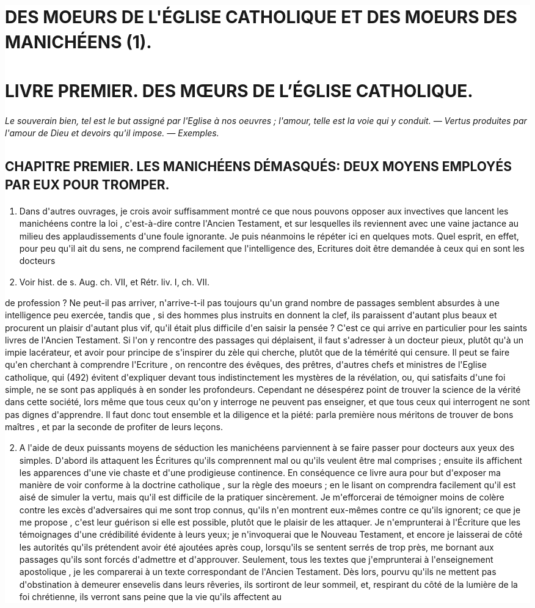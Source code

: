 

# DES MOEURS DE L'ÉGLISE CATHOLIQUE ET DES MOEURS DES MANICHÉENS (1).

# LIVRE PREMIER. DES MŒURS DE L’ÉGLISE CATHOLIQUE.

*Le souverain bien, tel est le but assigné par l'Eglise à nos
oeuvres ; l'amour, telle est la voie qui y conduit. — Vertus produites par l'amour de
Dieu et devoirs qu'il impose. — Exemples.*

## CHAPITRE PREMIER. LES MANICHÉENS DÉMASQUÉS: DEUX MOYENS EMPLOYÉS PAR EUX POUR TROMPER.

1. Dans d'autres ouvrages, je crois avoir
suffisamment montré ce que nous pouvons opposer aux invectives que lancent les
manichéens contre la loi , c'est-à-dire contre l'Ancien Testament, et sur lesquelles ils
reviennent avec une vaine jactance au milieu des applaudissements d'une foule ignorante.
Je puis néanmoins le répéter ici en quelques mots. Quel esprit, en effet, pour peu
qu'il ait du sens, ne comprend facilement que l'intelligence des, Ecritures doit être
demandée à ceux qui en sont les docteurs

1. Voir hist. de s. Aug. ch. VII, et
Rétr. liv. I, ch. VII.

de profession ? Ne peut-il pas arriver,
n'arrive-t-il pas toujours qu'un grand nombre de passages semblent absurdes à une
intelligence peu exercée, tandis que , si des hommes plus instruits en donnent la clef,
ils paraissent d'autant plus beaux et procurent un plaisir d'autant plus vif, qu'il était
plus difficile d'en saisir la pensée ? C'est ce qui arrive en particulier pour les saints
livres de l'Ancien Testament. Si l'on y rencontre des passages qui déplaisent, il faut
s'adresser à un docteur pieux, plutôt qu'à un impie lacérateur, et avoir pour principe
de s'inspirer du zèle qui cherche, plutôt que de la témérité qui censure. Il peut se
faire qu'en cherchant à comprendre l'Ecriture , on rencontre des évêques, des prêtres,
d'autres chefs et ministres de l'Eglise catholique, qui (492) évitent d'expliquer devant
tous indistinctement les mystères de la révélation, ou, qui satisfaits d'une foi
simple, ne se sont pas appliqués à en sonder les profondeurs. Cependant ne désespérez
point de trouver la science de la vérité dans cette société, lors même que tous ceux
qu'on y interroge ne peuvent pas enseigner, et que tous ceux qui interrogent ne sont pas
dignes d'apprendre. Il faut donc tout ensemble et la diligence et la piété: parla
première nous méritons de trouver de bons maîtres , et par
la seconde de profiter de leurs leçons.

2. A l'aide de
deux puissants moyens de séduction les manichéens parviennent à se faire passer pour
docteurs aux yeux des simples. D'abord ils attaquent les Écritures qu'ils comprennent mal
ou qu'ils veulent être mal comprises ; ensuite ils affichent les apparences d'une vie
chaste et d'une prodigieuse continence. En conséquence ce livre aura pour but d'exposer
ma manière de voir conforme à la doctrine catholique , sur la
règle des moeurs ; en le lisant on comprendra facilement qu'il est aisé de simuler la
vertu, mais qu'il est difficile de la pratiquer sincèrement. Je m'efforcerai de
témoigner moins de colère contre les excès d'adversaires qui me sont trop connus,
qu'ils n'en montrent eux-mêmes contre ce qu'ils ignorent; ce que je me propose , c'est
leur guérison si elle est possible, plutôt que le plaisir de les attaquer. Je
n'emprunterai à l'Écriture que les témoignages d'une crédibilité évidente à leurs
yeux; je n'invoquerai que le Nouveau Testament, et encore je laisserai de côté les
autorités qu'ils prétendent avoir été ajoutées après coup, lorsqu'ils se sentent
serrés de trop près, me bornant aux passages qu'ils sont forcés d'admettre et
d'approuver. Seulement, tous les textes que j'emprunterai à l'enseignement apostolique , je les comparerai à un texte correspondant de l'Ancien
Testament. Dès lors, pourvu qu'ils ne mettent pas d'obstination à demeurer ensevelis
dans leurs rêveries, ils sortiront de leur sommeil, et, respirant du côté de la
lumière de la foi chrétienne, ils verront sans peine que la vie qu'ils affectent au